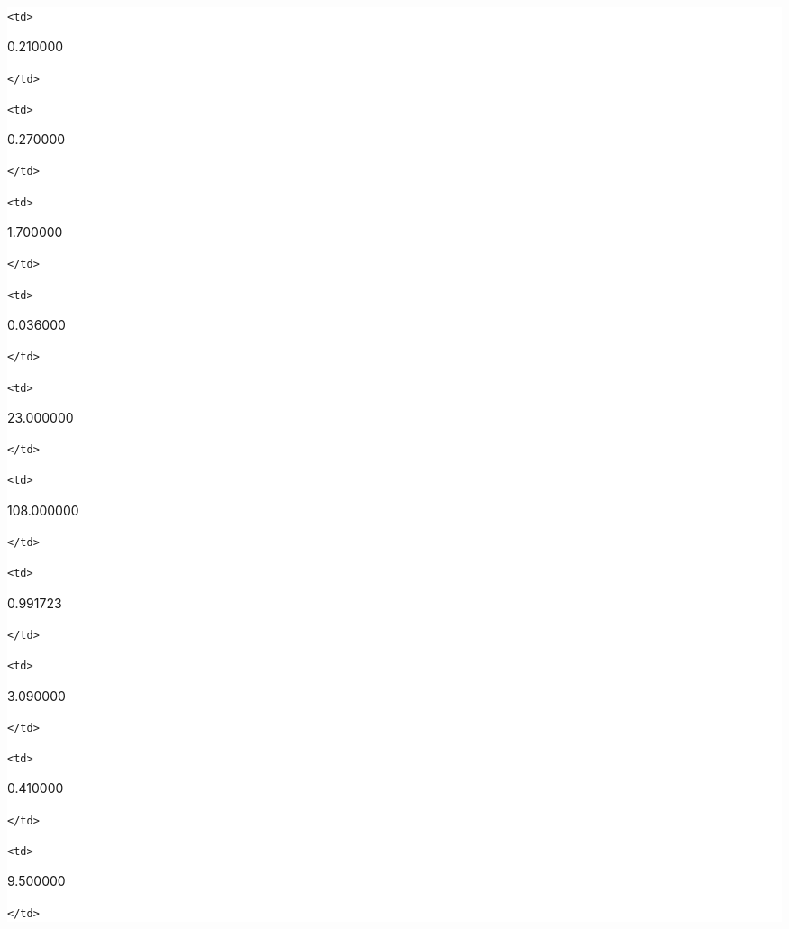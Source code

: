 ```{=html}
```
```{=html}
<td>
```
0.210000
```{=html}
</td>
```
```{=html}
<td>
```
0.270000
```{=html}
</td>
```
```{=html}
<td>
```
1.700000
```{=html}
</td>
```
```{=html}
<td>
```
0.036000
```{=html}
</td>
```
```{=html}
<td>
```
23.000000
```{=html}
</td>
```
```{=html}
<td>
```
108.000000
```{=html}
</td>
```
```{=html}
<td>
```
0.991723
```{=html}
</td>
```
```{=html}
<td>
```
3.090000
```{=html}
</td>
```
```{=html}
<td>
```
0.410000
```{=html}
</td>
```
```{=html}
<td>
```
9.500000
```{=html}
</td>
```